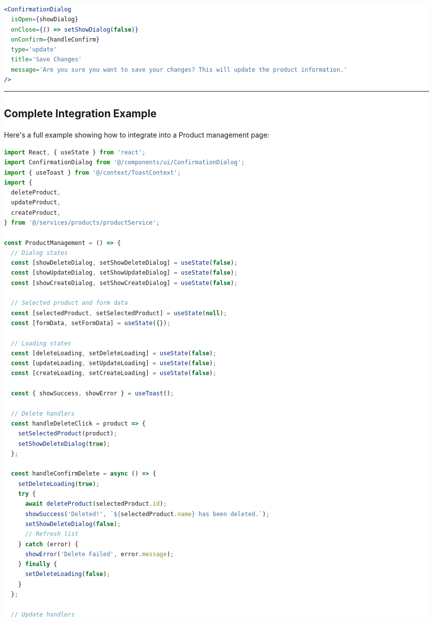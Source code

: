 ```jsx
<ConfirmationDialog
  isOpen={showDialog}
  onClose={() => setShowDialog(false)}
  onConfirm={handleConfirm}
  type='update'
  title='Save Changes'
  message='Are you sure you want to save your changes? This will update the product information.'
/>
```

---

## Complete Integration Example

Here's a full example showing how to integrate into a Product management page:

```jsx
import React, { useState } from 'react';
import ConfirmationDialog from '@/components/ui/ConfirmationDialog';
import { useToast } from '@/context/ToastContext';
import {
  deleteProduct,
  updateProduct,
  createProduct,
} from '@/services/products/productService';

const ProductManagement = () => {
  // Dialog states
  const [showDeleteDialog, setShowDeleteDialog] = useState(false);
  const [showUpdateDialog, setShowUpdateDialog] = useState(false);
  const [showCreateDialog, setShowCreateDialog] = useState(false);

  // Selected product and form data
  const [selectedProduct, setSelectedProduct] = useState(null);
  const [formData, setFormData] = useState({});

  // Loading states
  const [deleteLoading, setDeleteLoading] = useState(false);
  const [updateLoading, setUpdateLoading] = useState(false);
  const [createLoading, setCreateLoading] = useState(false);

  const { showSuccess, showError } = useToast();

  // Delete handlers
  const handleDeleteClick = product => {
    setSelectedProduct(product);
    setShowDeleteDialog(true);
  };

  const handleConfirmDelete = async () => {
    setDeleteLoading(true);
    try {
      await deleteProduct(selectedProduct.id);
      showSuccess('Deleted!', `${selectedProduct.name} has been deleted.`);
      setShowDeleteDialog(false);
      // Refresh list
    } catch (error) {
      showError('Delete Failed', error.message);
    } finally {
      setDeleteLoading(false);
    }
  };

  // Update handlers
```